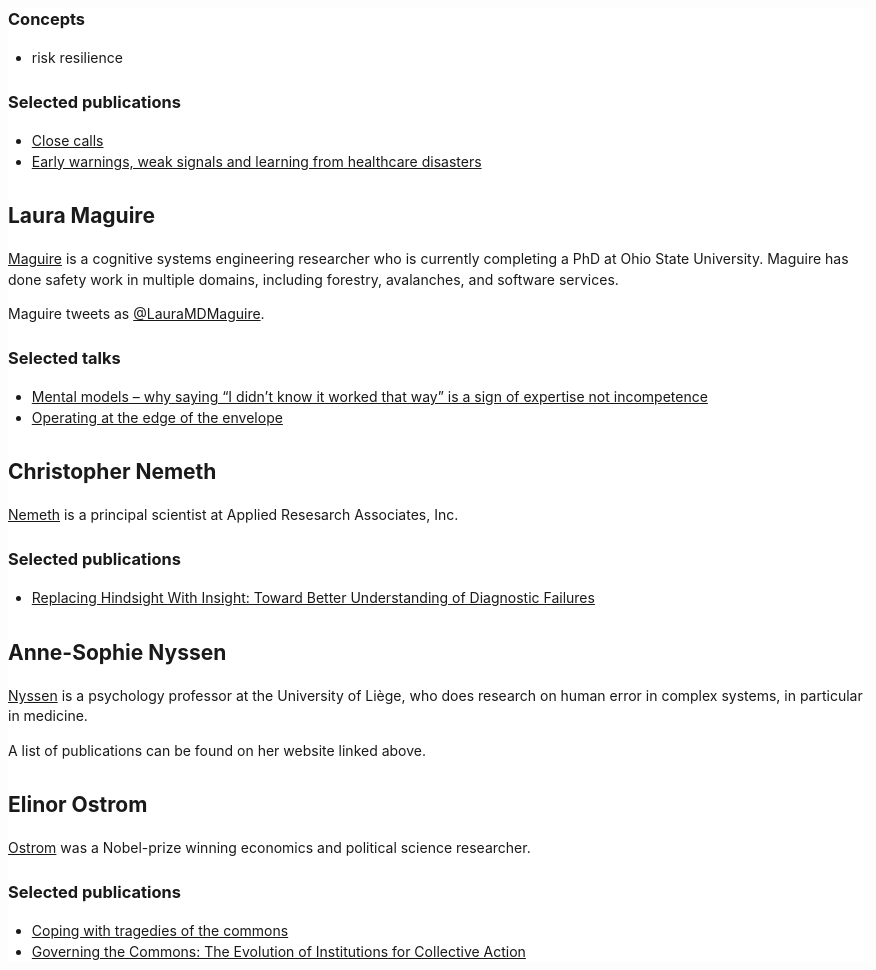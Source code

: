 ### Concepts

* risk resilience

### Selected publications

* [Close calls](http://www.closecalls.cc/)
* [Early warnings, weak signals and learning from healthcare disasters](https://qualitysafety.bmj.com/content/23/6/440)

## Laura Maguire

[Maguire](https://www.linkedin.com/in/lauramaguire/) is a cognitive systems engineering researcher who is currently completing a PhD at Ohio State University.
Maguire has done safety work in multiple domains, including forestry, avalanches, and software services.

Maguire tweets as [@LauraMDMaguire](https://twitter.com/lauramdmaguire).

### Selected talks

* [Mental models – why saying “I didn’t know it worked that way” is a sign of expertise not incompetence](https://www.youtube.com/watch?v=VEprjLtHzg0)
* [Operating at the edge of the envelope](https://re-deploy.io/videos/27-maguire.html)

## Christopher Nemeth

[Nemeth](https://www.linkedin.com/in/christopher-nemeth-6651204) is a principal scientist at Applied Resesarch Associates, Inc.

### Selected publications

* [Replacing Hindsight With Insight: Toward Better Understanding of Diagnostic Failures]


[Replacing Hindsight With Insight: Toward Better Understanding of Diagnostic Failures]: https://www.semanticscholar.org/paper/Replacing-hindsight-with-insight%3A-toward-better-of-Wears-Nemeth/1bef45cae7375eddc8ee584dff100d200d812a8d

## Anne-Sophie Nyssen

[Nyssen](http://www.lecit.ulg.ac.be/equipe/anne-sophie-nyssen/) is a psychology professor at the University of Liège,
who does research on human error in complex systems, in particular in medicine.

A list of publications can be found on her website linked above.


## Elinor Ostrom

[Ostrom](http://elinorostrom.com/) was a Nobel-prize winning economics and
political science researcher.

### Selected publications
* [Coping with tragedies of the commons](https://www.annualreviews.org/doi/abs/10.1146/annurev.polisci.2.1.493)
* [Governing the Commons: The Evolution of Institutions for Collective Action](https://www.amazon.com/Governing-Commons-Evolution-Institutions-Collective/dp/1107569788)


[Ironies of automation]: https://www.ise.ncsu.edu/wp-content/uploads/2017/02/Bainbridge_1983_Automatica.pdf
[Team Coordination in Escalating Situations: An Empirical Study Using Mid-Fidelity Simulation]: https://portal.research.lu.se/ws/files/1376441/3014838.pdf
[Behind Human Error]: https://www.amazon.com/Behind-Human-Error-David-Woods/dp/0754678342
[Cognitive consequences of clumsy automation on high workload, high consequence human performance]: https://ntrs.nasa.gov/search.jsp?R=19910011398
[Implications of automation surprises in aviation for the future of total intravenous anesthesia (TIVA)]: https://doi.org/10.1016/S0952-8180(96)90009-4
[The Messy Details: Insights From the Study of Technical Work in Healthcare]: https://doi.org/10.1109%2FTSMCA.2004.836802
[Nosocomial automation: technology-induced complexity and human performance]: https://www.researchgate.net/profile/David_Woods11/publication/224649052_Nosocomial_automation_technology-induced_complexity_and_human_performance/links/59399b1da6fdcc58ae902c49/Nosocomial-automation-technology-induced-complexity-and-human-performance.pdf
[The New Look at Error, Safety, and Failure: A Primer for Health Care]: https://pdfs.semanticscholar.org/67f7/53ec089e5a8879f241e2be867dad0a2026fb.pdf
[Grounding explanations in evolving, diagnostic situations]: https://pdfs.semanticscholar.org/1bed/356b5aa67c701f5bad6d943768622095f418.pdf
[A Tale of Two Stories: Contrasting Views of Patient Safety]: https://www.researchgate.net/publication/245102691_A_Tale_of_Two_Stories_Contrasting_Views_of_Patient_Safety
[Perspectives on Human Error: Hindsight Biases and Local Rationality]: https://www.nifc.gov/PUBLICATIONS/acc_invest_march2010/speakers/Perspectives%20on%20Human%20Error.pdf
[Mistaking Error]: https://www.researchgate.net/publication/328149714_Mistaking_Error
[Adapting to new technology in the operating room]: https://www.researchgate.net/publication/14230576_Adapting_to_New_Technology_in_the_Operating_Room
[Collaborative Cross-Checking to Enhance Resilience]: https://www.researchgate.net/publication/220579448_Collaborative_Cross-Checking_to_Enhance_Resilience
[Resilience Engineering: New directions for measuring and maintaining safety in complex systems]: https://pdfs.semanticscholar.org/a0d3/9cc66adc64e297048a32b71aeee209a451af.pdf
[The Role of Automation in Complex System Failures]: https://www.researchgate.net/publication/232191704_The_Role_of_Automation_in_Complex_System_Failures
[New Arctic Air Crash Aftermath Role-Play Simulation Orchestrating a Fundamental Surprise]: https://www.researchgate.net/publication/2484621_New_Arctic_Air_Crash_Aftermath_Role-Play_Simulation_Orchestrating_a_Fundamental_Surprise
[Nine Steps to Move Forward From Error]: http://csel.eng.ohio-state.edu/productions/pexis/readings/submod4/nine%20steps%20CTW2002.pdf
[Panel discussion: Safety Culture, Lean, and DevOps]: https://www.youtube.com/watch?v=gtxtb9z_4FY&feature=youtu.be
[Human factors and folk models]: https://link.springer.com/article/10.1007%2Fs10111-003-0136-9
[Common Ground and Coordination in Joint Activity]: http://jeffreymbradshaw.net/publications/Common_Ground_Single.pdf
[A rose by any other name...would probably be given an acronym]: https://www.researchgate.net/publication/3454029_A_rose_by_any_other_namewould_probably_be_given_an_acronym
[The Seven Deadly Myths of "Autonomous Systems"]: https://www.researchgate.net/publication/260304859_The_Seven_Deadly_Myths_of_Autonomous_Systems
[Toward a Theory of Complex and Cognitive Systems]: https://www.researchgate.net/publication/3454245_Toward_a_Theory_of_Complex_and_Cognitive_Systems
[Resilience Engineering: Concepts and Precepts]: https://www.amazon.com/gp/product/B009KNDF64/ref=x_gr_w_glide_bb?ie=UTF8&tag=x_gr_w_glide_bb-20&linkCode=as2&camp=1789&creative=9325&creativeASIN=B009KNDF64&SubscriptionId=1MGPYB6YW3HWK55XCGG2
[Anomaly Response]: https://docs.wixstatic.com/ugd/3ad081_f46dda684154447583c8a5b282b60cc2.pdf
[Cognitive Systems Engineering: New wine in new bottles]: https://www.ida.liu.se/~729A15/mtrl/CSEnew.pdf?utm_campaign=Resilience%20Roundup&utm_medium=email&utm_source=Revue%20newsletter
[Resilience Roundup]: https://resilienceroundup.com/
[Mapping Cognitive Demands in Complex Problem-Solving Worlds]: https://www.researchgate.net/publication/220108174_Mapping_Cognitive_Demands_in_Complex_Problem-Solving_Worlds<Paste>
[Problem detection]: https://www.researchgate.net/publication/220579480_Problem_detection
[Ten challenges for making automation a team player]: https://ieeexplore.ieee.org/abstract/document/1363742
[Patterns in Cooperative Cognition]: https://www.researchgate.net/publication/262449980_Patterns_in_Cooperative_Cognition
[Resilience engineering in practice: a guidebook]: https://www.crcpress.com/Resilience-Engineering-in-Practice-A-Guidebook/Paries-Wreathall-Hollnagel/p/book/9781472420749
[Using observational study as a tool for discovery: uncovering cognitive and collaborative demands and adaptive strategies]: https://www.researchgate.net/profile/Emily_Patterson2/publication/237138704_USING_OBSERVATIONAL_STUDY_AS_A_TOOL_FOR_DISCOVERY_UNCOVERING_COGNITIVE_AND_COLLABORATIVE_DEMANDS_AND_ADAPTIVE_STRATEGIES/links/0deec52c8e310b385a000000.pdf
[Voice Loops as Coordination Aids in Space Shuttle Mission Control]: https://www.semanticscholar.org/paper/Voice-Loops-as-Coordination-Aids-in-Space-Shuttle-Patterson-Watts-Perotti/068dfee1a859a63fa2ef82f008d239e6a81ed004 
[Functionally distributed coordination during anomaly response in space shuttle mission control]: https://www.researchgate.net/publication/3657906_Functionally_distributed_coordination_during_anomaly_response_inspace_shuttle_mission_control
[How Unexpected Events Produce An Escalation Of Cognitive And Coordinative Demands]: http://csel.eng.ohio-state.edu/productions/laws/laws_mediapaper/2_4_escalation.pdf
[Risk management in a dynamic society: a modelling problem]: https://doi.org/10.1016/S0925-7535(97)00052-0
[Human error]: https://www.amazon.com/gp/product/0521314194/ref=dbs_a_def_rwt_bibl_vppi_i0
[Bootstrapping multiple converging cognitive task analysis techniques for system design]: https://www.researchgate.net/publication/313737506_Bootstrapping_multiple_converging_cognitive_task_analysis_techniques_for_system_design
[The theory of graceful extensibility: basic rules that govern adaptive systems]: https://www.researchgate.net/publication/327427067_The_Theory_of_Graceful_Extensibility_Basic_rules_that_govern_adaptive_systems
[How do systems manage their adaptive capacity to successfully handle disruptions? A resilience engineering perspective]: https://www.researchgate.net/publication/286581322_How_do_systems_manage_their_adaptive_capacity_to_successfully_handle_disruptions_A_resilience_engineering_perspective